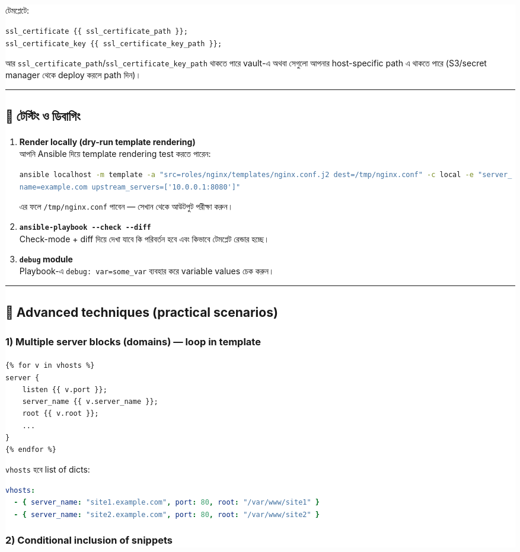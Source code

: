 টেমপ্লেটে:

```jinja
ssl_certificate {{ ssl_certificate_path }};
ssl_certificate_key {{ ssl_certificate_key_path }};
```

আর `ssl_certificate_path`/`ssl_certificate_key_path` থাকতে পারে vault-এ অথবা সেগুলো আপনার host-specific path এ থাকতে পারে (S3/secret manager থেকে deploy করলে path দিন)।

---

## 🧪 টেস্টিং ও ডিবাগিং

1. **Render locally (dry-run template rendering)**  
    আপনি Ansible দিয়ে template rendering test করতে পারেন:
    
    ```bash
    ansible localhost -m template -a "src=roles/nginx/templates/nginx.conf.j2 dest=/tmp/nginx.conf" -c local -e "server_name=example.com upstream_servers=['10.0.0.1:8080']"
    ```
    
    এর ফলে `/tmp/nginx.conf` পাবেন — সেখান থেকে আউটপুট পরীক্ষা করুন।
    
2. **`ansible-playbook --check --diff`**  
    Check-mode + diff দিয়ে দেখা যাবে কি পরিবর্তন হবে এবং কিভাবে টেমপ্লেট রেন্ডার হচ্ছে।
    
3. **`debug` module**  
    Playbook-এ `debug: var=some_var` ব্যবহার করে variable values চেক করুন।
    

---

## 🔧 Advanced techniques (practical scenarios)

### 1) Multiple server blocks (domains) — loop in template

```jinja
{% for v in vhosts %}
server {
    listen {{ v.port }};
    server_name {{ v.server_name }};
    root {{ v.root }};
    ...
}
{% endfor %}
```

`vhosts` হবে list of dicts:

```yaml
vhosts:
  - { server_name: "site1.example.com", port: 80, root: "/var/www/site1" }
  - { server_name: "site2.example.com", port: 80, root: "/var/www/site2" }
```

### 2) Conditional inclusion of snippets
